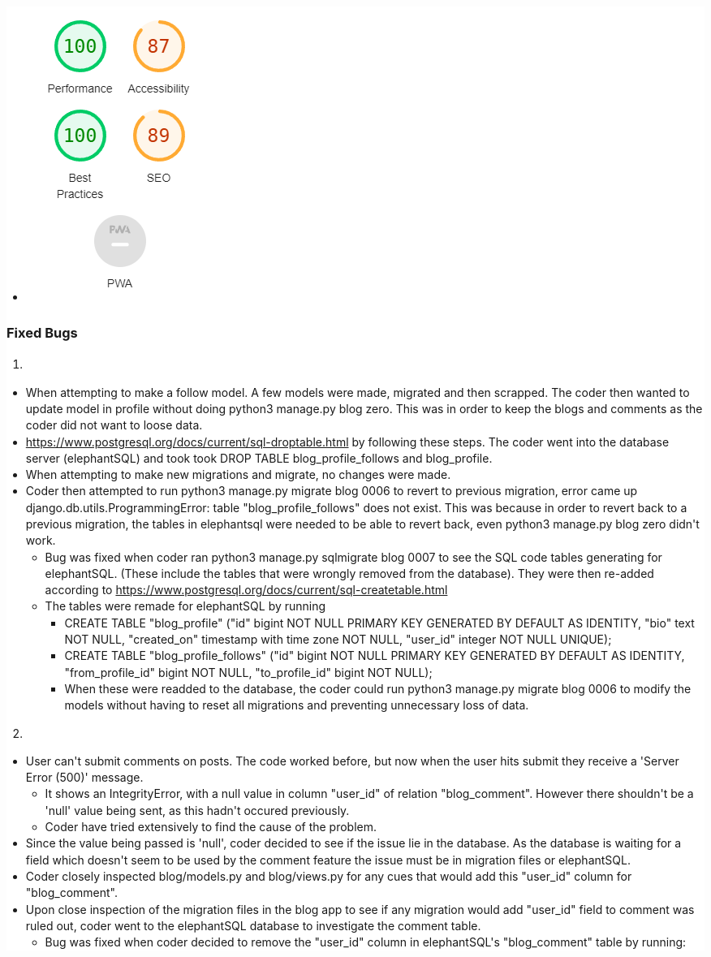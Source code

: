   - ![Lighthouse my profile page](documentation/lighthouse-my-profile.png)

### Fixed Bugs

1.
- When attempting to make a follow model. A few models were made, migrated and then scrapped. The coder then wanted to update model in profile without doing python3 manage.py blog zero. This was in order to keep the blogs and comments as the coder did not want to loose data.
- <https://www.postgresql.org/docs/current/sql-droptable.html> by following these steps. The coder went into the database server (elephantSQL) and took took DROP TABLE blog_profile_follows and blog_profile.
- When attempting to make new migrations and migrate, no changes were made.
- Coder then attempted to run python3 manage.py migrate blog 0006 to revert to previous migration, error came up
	django.db.utils.ProgrammingError: table "blog_profile_follows" does not exist. This was because in order to revert back to a previous migration, the tables in elephantsql were needed to be able to revert back, even python3 manage.py blog zero didn't work.
  - Bug was fixed when coder ran python3 manage.py sqlmigrate blog 0007 to see the SQL code tables generating for elephantSQL. (These include the tables that were wrongly removed from the database). They were then re-added according to <https://www.postgresql.org/docs/current/sql-createtable.html>
  - The tables were remade for elephantSQL by running
    - CREATE TABLE "blog_profile" ("id" bigint NOT NULL PRIMARY KEY GENERATED BY DEFAULT AS IDENTITY, "bio" text NOT NULL, "created_on" timestamp with time zone NOT NULL, "user_id" integer NOT NULL UNIQUE);
    - CREATE TABLE "blog_profile_follows" ("id" bigint NOT NULL PRIMARY KEY GENERATED BY DEFAULT AS IDENTITY, "from_profile_id" bigint NOT NULL, "to_profile_id" bigint NOT NULL);
    - When these were readded to the database, the coder could run python3 manage.py migrate blog 0006 to modify the models without having to reset all migrations and preventing unnecessary loss of data.

2.
- User can't submit comments on posts. The code worked before, but now when the user hits submit they receive a 'Server Error (500)' message.
  - It shows an IntegrityError, with a null value in column "user_id" of relation "blog_comment". However there shouldn't be a 'null' value being sent, as this hadn't occured previously.
  - Coder have tried extensively to find the cause of the problem.
- Since the value being passed is 'null', coder decided to see if the issue lie in the database. As the database is waiting for a field which doesn't seem to be used by the comment feature the issue must be in migration files or elephantSQL.
- Coder closely inspected blog/models.py and blog/views.py for any cues that would add this "user_id" column for "blog_comment".
- Upon close inspection of the migration files in the blog app to see if any migration would add "user_id" field to comment was ruled out, coder went to the elephantSQL database to investigate the comment table.
  - Bug was fixed when coder decided to remove the "user_id" column in elephantSQL's "blog_comment" table by running: